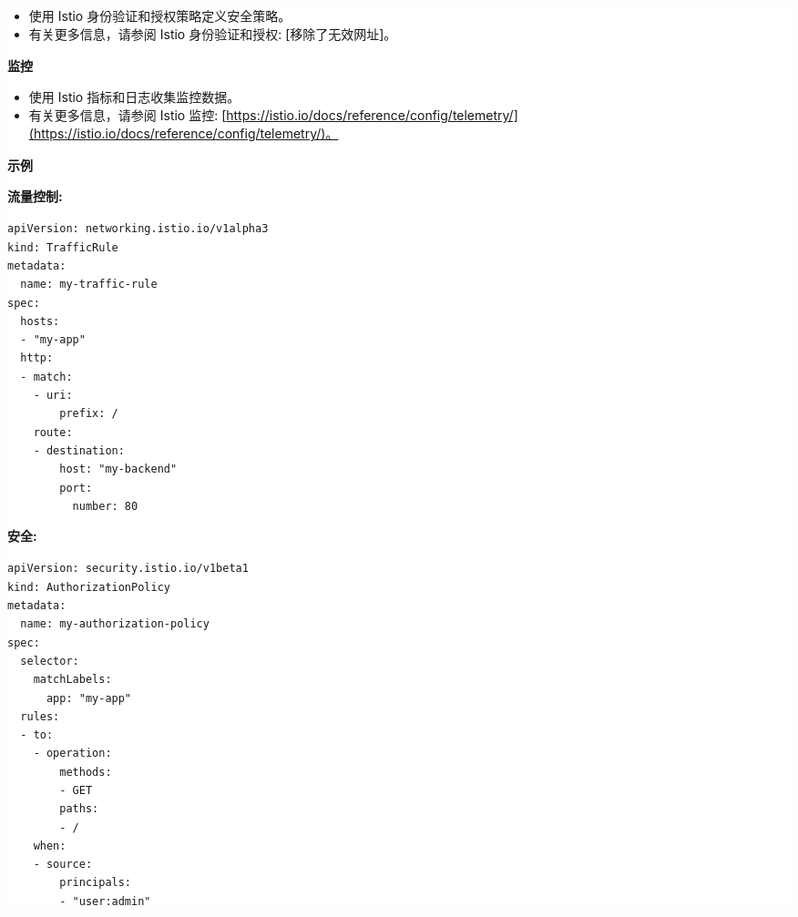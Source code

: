 * 使用 Istio 身份验证和授权策略定义安全策略。
* 有关更多信息，请参阅 Istio 身份验证和授权: [移除了无效网址]。

**监控**

* 使用 Istio 指标和日志收集监控数据。
* 有关更多信息，请参阅 Istio 监控: [https://istio.io/docs/reference/config/telemetry/](https://istio.io/docs/reference/config/telemetry/)。

**示例**

**流量控制:**

```
apiVersion: networking.istio.io/v1alpha3
kind: TrafficRule
metadata:
  name: my-traffic-rule
spec:
  hosts:
  - "my-app"
  http:
  - match:
    - uri:
        prefix: /
    route:
    - destination:
        host: "my-backend"
        port:
          number: 80
```

**安全:**

```
apiVersion: security.istio.io/v1beta1
kind: AuthorizationPolicy
metadata:
  name: my-authorization-policy
spec:
  selector:
    matchLabels:
      app: "my-app"
  rules:
  - to:
    - operation:
        methods:
        - GET
        paths:
        - /
    when:
    - source:
        principals:
        - "user:admin"
```
